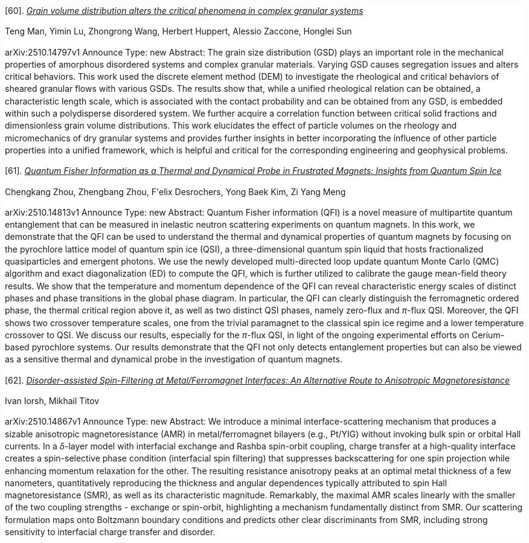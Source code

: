 

[60]. [*Grain volume distribution alters the critical phenomena in complex granular systems*](https://arxiv.org/abs/2510.14797 "Grain volume distribution alters the critical phenomena in complex granular systems")

Teng Man, Yimin Lu, Zhongrong Wang, Herbert Huppert, Alessio Zaccone, Honglei Sun

arXiv:2510.14797v1 Announce Type: new 
Abstract: The grain size distribution (GSD) plays an important role in the mechanical properties of amorphous disordered systems and complex granular materials. Varying GSD causes segregation issues and alters critical behaviors. This work used the discrete element method (DEM) to investigate the rheological and critical behaviors of sheared granular flows with various GSDs. The results show that, while a unified rheological relation can be obtained, a characteristic length scale, which is associated with the contact probability and can be obtained from any GSD, is embedded within such a polydisperse disordered system. We further acquire a correlation function between critical solid fractions and dimensionless grain volume distributions. This work elucidates the effect of particle volumes on the rheology and micromechanics of dry granular systems and provides further insights in better incorporating the influence of other particle properties into a unified framework, which is helpful and critical for the corresponding engineering and geophysical problems.



[61]. [*Quantum Fisher Information as a Thermal and Dynamical Probe in Frustrated Magnets: Insights from Quantum Spin Ice*](https://arxiv.org/abs/2510.14813 "Quantum Fisher Information as a Thermal and Dynamical Probe in Frustrated Magnets: Insights from Quantum Spin Ice")

Chengkang Zhou, Zhengbang Zhou, F\'elix Desrochers, Yong Baek Kim, Zi Yang Meng

arXiv:2510.14813v1 Announce Type: new 
Abstract: Quantum Fisher information (QFI) is a novel measure of multipartite quantum entanglement that can be measured in inelastic neutron scattering experiments on quantum magnets. In this work, we demonstrate that the QFI can be used to understand the thermal and dynamical properties of quantum magnets by focusing on the pyrochlore lattice model of quantum spin ice (QSI), a three-dimensional quantum spin liquid that hosts fractionalized quasiparticles and emergent photons. We use the newly developed multi-directed loop update quantum Monte Carlo (QMC) algorithm and exact diagonalization (ED) to compute the QFI, which is further utilized to calibrate the gauge mean-field theory results. We show that the temperature and momentum dependence of the QFI can reveal characteristic energy scales of distinct phases and phase transitions in the global phase diagram. In particular, the QFI can clearly distinguish the ferromagnetic ordered phase, the thermal critical region above it, as well as two distinct QSI phases, namely zero-flux and $\pi$-flux QSI. Moreover, the QFI shows two crossover temperature scales, one from the trivial paramagnet to the classical spin ice regime and a lower temperature crossover to QSI. We discuss our results, especially for the $\pi$-flux QSI, in light of the ongoing experimental efforts on Cerium-based pyrochlore systems. Our results demonstrate that the QFI not only detects entanglement properties but can also be viewed as a sensitive thermal and dynamical probe in the investigation of quantum magnets.



[62]. [*Disorder-assisted Spin-Filtering at Metal/Ferromagnet Interfaces: An Alternative Route to Anisotropic Magnetoresistance*](https://arxiv.org/abs/2510.14867 "Disorder-assisted Spin-Filtering at Metal/Ferromagnet Interfaces: An Alternative Route to Anisotropic Magnetoresistance")

Ivan Iorsh, Mikhail Titov

arXiv:2510.14867v1 Announce Type: new 
Abstract: We introduce a minimal interface-scattering mechanism that produces a sizable anisotropic magnetoresistance (AMR) in metal/ferromagnet bilayers (e.g., Pt/YIG) without invoking bulk spin or orbital Hall currents. In a $\delta$-layer model with interfacial exchange and Rashba spin-orbit coupling, charge transfer at a high-quality interface creates a spin-selective phase condition (interfacial spin filtering) that suppresses backscattering for one spin projection while enhancing momentum relaxation for the other. The resulting resistance anisotropy peaks at an optimal metal thickness of a few nanometers, quantitatively reproducing the thickness and angular dependences typically attributed to spin Hall magnetoresistance (SMR), as well as its characteristic magnitude. Remarkably, the maximal AMR scales linearly with the smaller of the two coupling strengths - exchange or spin-orbit, highlighting a mechanism fundamentally distinct from SMR. Our scattering formulation maps onto Boltzmann boundary conditions and predicts other clear discriminants from SMR, including strong sensitivity to interfacial charge transfer and disorder.
